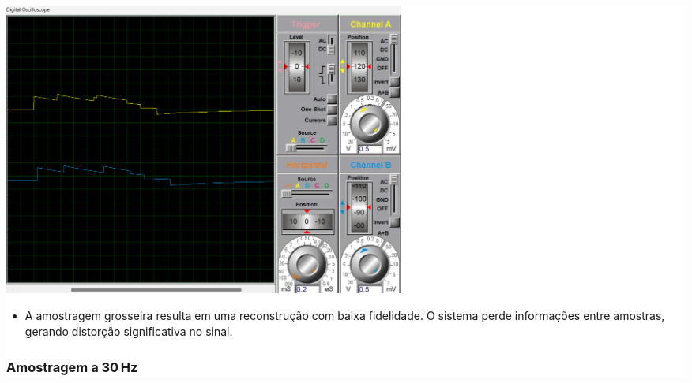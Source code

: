 <img src="amostragem-5hz-osciloscopio.png" width="500px">
</p>

* A amostragem grosseira resulta em uma reconstrução com baixa fidelidade. O sistema perde informações entre amostras, gerando distorção significativa no sinal.

### Amostragem a 30 Hz

<p align="center">